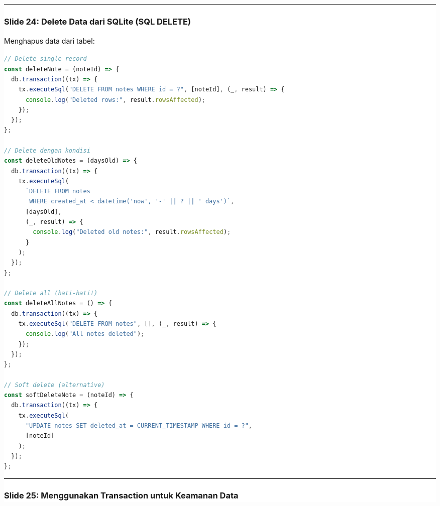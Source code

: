 
---

### Slide 24: Delete Data dari SQLite (SQL DELETE)

Menghapus data dari tabel:

```javascript
// Delete single record
const deleteNote = (noteId) => {
  db.transaction((tx) => {
    tx.executeSql("DELETE FROM notes WHERE id = ?", [noteId], (_, result) => {
      console.log("Deleted rows:", result.rowsAffected);
    });
  });
};

// Delete dengan kondisi
const deleteOldNotes = (daysOld) => {
  db.transaction((tx) => {
    tx.executeSql(
      `DELETE FROM notes 
       WHERE created_at < datetime('now', '-' || ? || ' days')`,
      [daysOld],
      (_, result) => {
        console.log("Deleted old notes:", result.rowsAffected);
      }
    );
  });
};

// Delete all (hati-hati!)
const deleteAllNotes = () => {
  db.transaction((tx) => {
    tx.executeSql("DELETE FROM notes", [], (_, result) => {
      console.log("All notes deleted");
    });
  });
};

// Soft delete (alternative)
const softDeleteNote = (noteId) => {
  db.transaction((tx) => {
    tx.executeSql(
      "UPDATE notes SET deleted_at = CURRENT_TIMESTAMP WHERE id = ?",
      [noteId]
    );
  });
};
```

---

### Slide 25: Menggunakan Transaction untuk Keamanan Data
